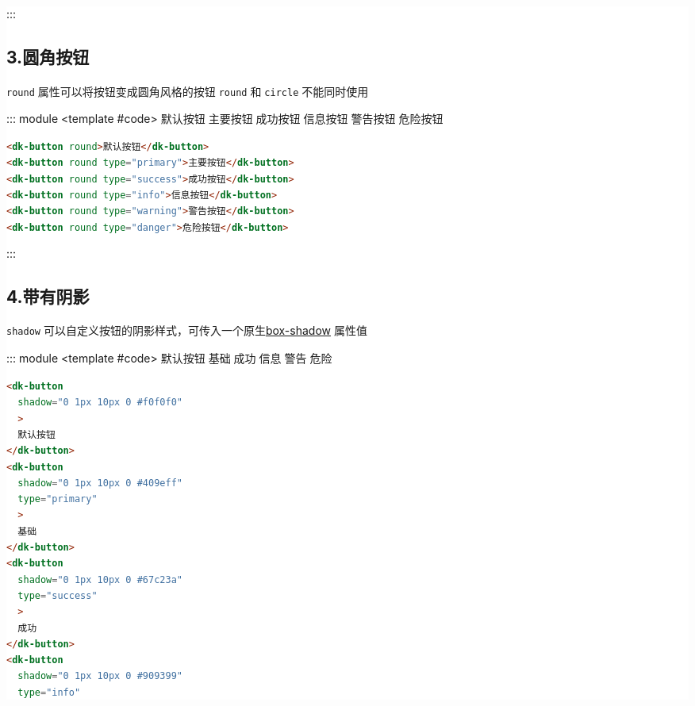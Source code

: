 :::

## 3.圆角按钮

`round` 属性可以将按钮变成圆角风格的按钮  `round` 和 `circle` 不能同时使用

::: module
<template #code>
<dk-button round>默认按钮</dk-button>
<dk-button round type="primary">主要按钮</dk-button>
<dk-button round type="success">成功按钮</dk-button>
<dk-button round type="info">信息按钮</dk-button>
<dk-button round type="warning">警告按钮</dk-button>
<dk-button round type="danger">危险按钮</dk-button>
</template>

```html
<dk-button round>默认按钮</dk-button>
<dk-button round type="primary">主要按钮</dk-button>
<dk-button round type="success">成功按钮</dk-button>
<dk-button round type="info">信息按钮</dk-button>
<dk-button round type="warning">警告按钮</dk-button>
<dk-button round type="danger">危险按钮</dk-button>

```

:::

## 4.带有阴影

`shadow` 可以自定义按钮的阴影样式，可传入一个原生[box-shadow](https://developer.mozilla.org/zh-CN/docs/Web/CSS/box-shadow) 属性值

::: module
<template #code>
<dk-button shadow="0 1px 10px 0 #f0f0f0">默认按钮</dk-button>
<dk-button shadow="0 1px 10px 0 #409eff" type="primary" size="large">基础</dk-button>
<dk-button shadow="0 1px 10px 0 #67c23a" type="success" size="large">成功</dk-button>
<dk-button shadow="0 1px 10px 0 #909399" type="info" size="large">信息</dk-button>
<dk-button shadow="0 1px 10px 0 #e6a23c" type="warning" size="large">警告
</dk-button>
<dk-button shadow="0 1px 10px 0 #f56c6c" type="danger" size="large">危险
</dk-button>
</template>

```html
<dk-button 
  shadow="0 1px 10px 0 #f0f0f0"
  >
  默认按钮
</dk-button>
<dk-button 
  shadow="0 1px 10px 0 #409eff" 
  type="primary"
  >
  基础
</dk-button>
<dk-button 
  shadow="0 1px 10px 0 #67c23a" 
  type="success"
  >
  成功
</dk-button>
<dk-button 
  shadow="0 1px 10px 0 #909399" 
  type="info"
```